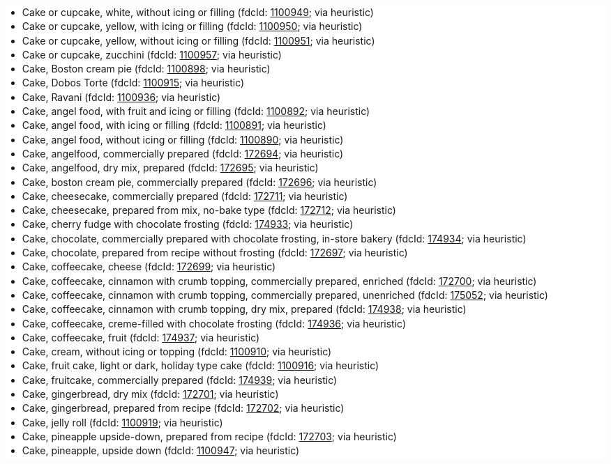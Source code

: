 - Cake or cupcake, white, without icing or filling (fdcId: [1100949](https://fdc.nal.usda.gov/fdc-app.html#/food-details/1100949); via heuristic)
- Cake or cupcake, yellow, with icing or filling (fdcId: [1100950](https://fdc.nal.usda.gov/fdc-app.html#/food-details/1100950); via heuristic)
- Cake or cupcake, yellow, without icing or filling (fdcId: [1100951](https://fdc.nal.usda.gov/fdc-app.html#/food-details/1100951); via heuristic)
- Cake or cupcake, zucchini (fdcId: [1100957](https://fdc.nal.usda.gov/fdc-app.html#/food-details/1100957); via heuristic)
- Cake, Boston cream pie (fdcId: [1100898](https://fdc.nal.usda.gov/fdc-app.html#/food-details/1100898); via heuristic)
- Cake, Dobos Torte (fdcId: [1100915](https://fdc.nal.usda.gov/fdc-app.html#/food-details/1100915); via heuristic)
- Cake, Ravani (fdcId: [1100936](https://fdc.nal.usda.gov/fdc-app.html#/food-details/1100936); via heuristic)
- Cake, angel food, with fruit and icing or filling (fdcId: [1100892](https://fdc.nal.usda.gov/fdc-app.html#/food-details/1100892); via heuristic)
- Cake, angel food, with icing or filling (fdcId: [1100891](https://fdc.nal.usda.gov/fdc-app.html#/food-details/1100891); via heuristic)
- Cake, angel food, without icing or filling (fdcId: [1100890](https://fdc.nal.usda.gov/fdc-app.html#/food-details/1100890); via heuristic)
- Cake, angelfood, commercially prepared (fdcId: [172694](https://fdc.nal.usda.gov/fdc-app.html#/food-details/172694); via heuristic)
- Cake, angelfood, dry mix, prepared (fdcId: [172695](https://fdc.nal.usda.gov/fdc-app.html#/food-details/172695); via heuristic)
- Cake, boston cream pie, commercially prepared (fdcId: [172696](https://fdc.nal.usda.gov/fdc-app.html#/food-details/172696); via heuristic)
- Cake, cheesecake, commercially prepared (fdcId: [172711](https://fdc.nal.usda.gov/fdc-app.html#/food-details/172711); via heuristic)
- Cake, cheesecake, prepared from mix, no-bake type (fdcId: [172712](https://fdc.nal.usda.gov/fdc-app.html#/food-details/172712); via heuristic)
- Cake, cherry fudge with chocolate frosting (fdcId: [174933](https://fdc.nal.usda.gov/fdc-app.html#/food-details/174933); via heuristic)
- Cake, chocolate, commercially prepared with chocolate frosting, in-store bakery (fdcId: [174934](https://fdc.nal.usda.gov/fdc-app.html#/food-details/174934); via heuristic)
- Cake, chocolate, prepared from recipe without frosting (fdcId: [172697](https://fdc.nal.usda.gov/fdc-app.html#/food-details/172697); via heuristic)
- Cake, coffeecake, cheese (fdcId: [172699](https://fdc.nal.usda.gov/fdc-app.html#/food-details/172699); via heuristic)
- Cake, coffeecake, cinnamon with crumb topping, commercially prepared, enriched (fdcId: [172700](https://fdc.nal.usda.gov/fdc-app.html#/food-details/172700); via heuristic)
- Cake, coffeecake, cinnamon with crumb topping, commercially prepared, unenriched (fdcId: [175052](https://fdc.nal.usda.gov/fdc-app.html#/food-details/175052); via heuristic)
- Cake, coffeecake, cinnamon with crumb topping, dry mix, prepared (fdcId: [174938](https://fdc.nal.usda.gov/fdc-app.html#/food-details/174938); via heuristic)
- Cake, coffeecake, creme-filled with chocolate frosting (fdcId: [174936](https://fdc.nal.usda.gov/fdc-app.html#/food-details/174936); via heuristic)
- Cake, coffeecake, fruit (fdcId: [174937](https://fdc.nal.usda.gov/fdc-app.html#/food-details/174937); via heuristic)
- Cake, cream, without icing or topping (fdcId: [1100910](https://fdc.nal.usda.gov/fdc-app.html#/food-details/1100910); via heuristic)
- Cake, fruit cake, light or dark, holiday type cake (fdcId: [1100916](https://fdc.nal.usda.gov/fdc-app.html#/food-details/1100916); via heuristic)
- Cake, fruitcake, commercially prepared (fdcId: [174939](https://fdc.nal.usda.gov/fdc-app.html#/food-details/174939); via heuristic)
- Cake, gingerbread, dry mix (fdcId: [172701](https://fdc.nal.usda.gov/fdc-app.html#/food-details/172701); via heuristic)
- Cake, gingerbread, prepared from recipe (fdcId: [172702](https://fdc.nal.usda.gov/fdc-app.html#/food-details/172702); via heuristic)
- Cake, jelly roll (fdcId: [1100919](https://fdc.nal.usda.gov/fdc-app.html#/food-details/1100919); via heuristic)
- Cake, pineapple upside-down, prepared from recipe (fdcId: [172703](https://fdc.nal.usda.gov/fdc-app.html#/food-details/172703); via heuristic)
- Cake, pineapple, upside down (fdcId: [1100947](https://fdc.nal.usda.gov/fdc-app.html#/food-details/1100947); via heuristic)